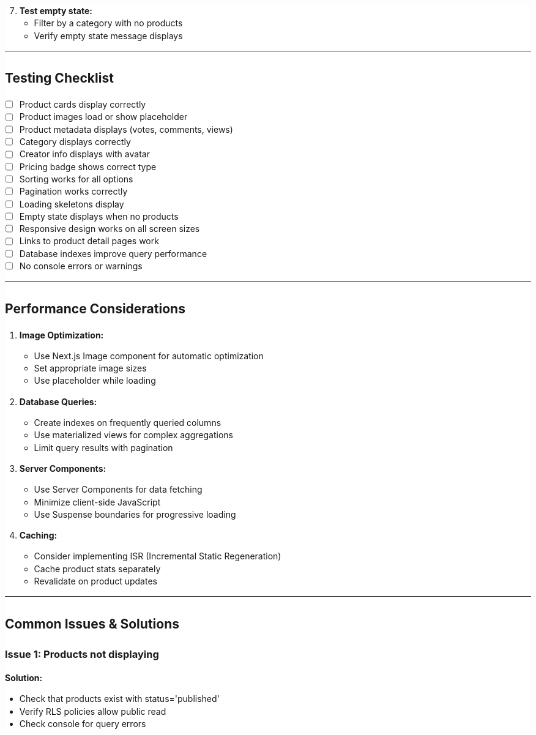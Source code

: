 7. **Test empty state:**
   - Filter by a category with no products
   - Verify empty state message displays

---

## Testing Checklist

- [ ] Product cards display correctly
- [ ] Product images load or show placeholder
- [ ] Product metadata displays (votes, comments, views)
- [ ] Category displays correctly
- [ ] Creator info displays with avatar
- [ ] Pricing badge shows correct type
- [ ] Sorting works for all options
- [ ] Pagination works correctly
- [ ] Loading skeletons display
- [ ] Empty state displays when no products
- [ ] Responsive design works on all screen sizes
- [ ] Links to product detail pages work
- [ ] Database indexes improve query performance
- [ ] No console errors or warnings

---

## Performance Considerations

1. **Image Optimization:**
   - Use Next.js Image component for automatic optimization
   - Set appropriate image sizes
   - Use placeholder while loading

2. **Database Queries:**
   - Create indexes on frequently queried columns
   - Use materialized views for complex aggregations
   - Limit query results with pagination

3. **Server Components:**
   - Use Server Components for data fetching
   - Minimize client-side JavaScript
   - Use Suspense boundaries for progressive loading

4. **Caching:**
   - Consider implementing ISR (Incremental Static Regeneration)
   - Cache product stats separately
   - Revalidate on product updates

---

## Common Issues & Solutions

### Issue 1: Products not displaying
**Solution:**
- Check that products exist with status='published'
- Verify RLS policies allow public read
- Check console for query errors
